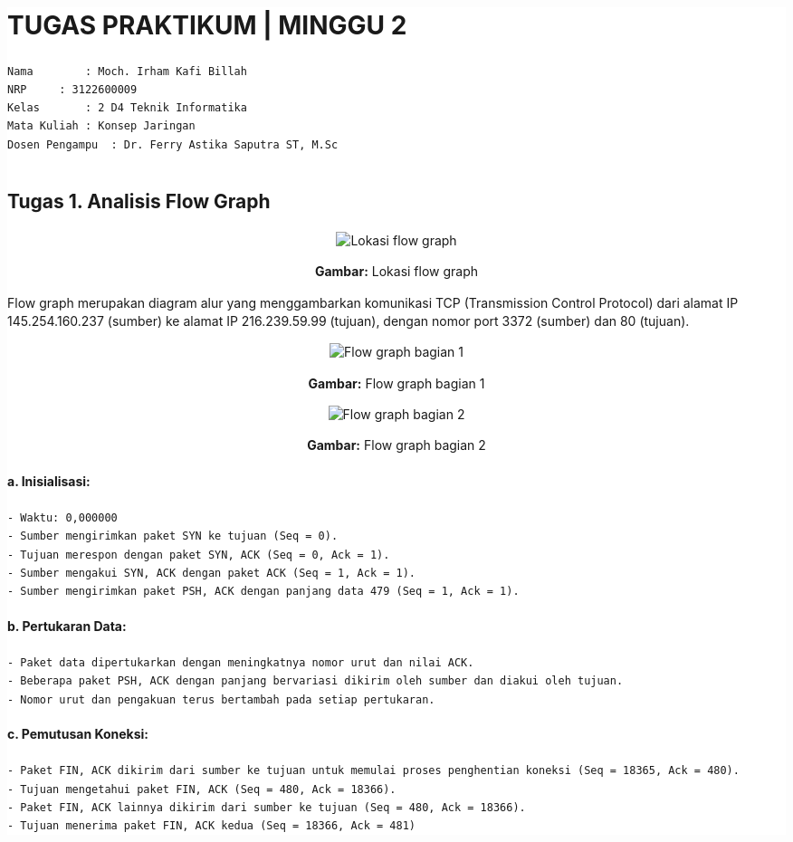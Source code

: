 # TUGAS PRAKTIKUM | MINGGU 2

    Nama		: Moch. Irham Kafi Billah
    NRP		: 3122600009
    Kelas		: 2 D4 Teknik Informatika
    Mata Kuliah	: Konsep Jaringan
    Dosen Pengampu	: Dr. Ferry Astika Saputra ST, M.Sc

#

## Tugas 1. Analisis Flow Graph

<div align="center">
    <img src="assets/flowa.png" alt="Lokasi flow graph" width="70%">
    <p><strong>Gambar:</strong> Lokasi flow graph</p>
</div>

Flow graph merupakan diagram alur yang menggambarkan komunikasi TCP (Transmission Control Protocol) dari alamat IP 145.254.160.237 (sumber) ke alamat IP 216.239.59.99 (tujuan), dengan nomor port 3372 (sumber) dan 80 (tujuan).

<div align="center">
    <img src="assets/flow1.png" alt="Flow graph bagian 1" width="70%">
    <p><strong>Gambar:</strong> Flow graph bagian 1</p>
</div>
<div align="center">
    <img src="assets/flow2.png" alt="Flow graph bagian 2" width="70%">
    <p><strong>Gambar:</strong> Flow graph bagian 2</p>
</div>

#### a. Inisialisasi:

    - Waktu: 0,000000
    - Sumber mengirimkan paket SYN ke tujuan (Seq = 0).
    - Tujuan merespon dengan paket SYN, ACK (Seq = 0, Ack = 1).
    - Sumber mengakui SYN, ACK dengan paket ACK (Seq = 1, Ack = 1).
    - Sumber mengirimkan paket PSH, ACK dengan panjang data 479 (Seq = 1, Ack = 1).

#### b. Pertukaran Data:

    - Paket data dipertukarkan dengan meningkatnya nomor urut dan nilai ACK.
    - Beberapa paket PSH, ACK dengan panjang bervariasi dikirim oleh sumber dan diakui oleh tujuan.
    - Nomor urut dan pengakuan terus bertambah pada setiap pertukaran.

#### c. Pemutusan Koneksi:

    - Paket FIN, ACK dikirim dari sumber ke tujuan untuk memulai proses penghentian koneksi (Seq = 18365, Ack = 480).
    - Tujuan mengetahui paket FIN, ACK (Seq = 480, Ack = 18366).
    - Paket FIN, ACK lainnya dikirim dari sumber ke tujuan (Seq = 480, Ack = 18366).
    - Tujuan menerima paket FIN, ACK kedua (Seq = 18366, Ack = 481)
